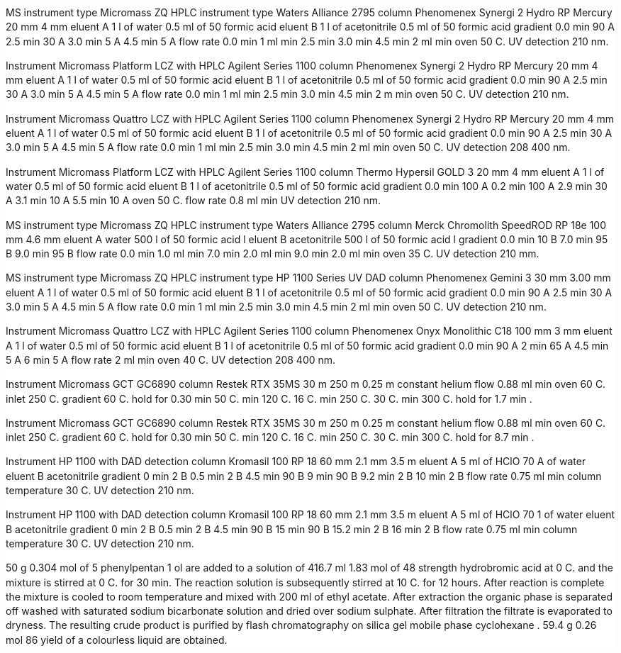 MS instrument type Micromass ZQ HPLC instrument type Waters Alliance 2795 column Phenomenex Synergi 2 Hydro RP Mercury 20 mm 4 mm eluent A 1 l of water 0.5 ml of 50 formic acid eluent B 1 l of acetonitrile 0.5 ml of 50 formic acid gradient 0.0 min 90 A 2.5 min 30 A 3.0 min 5 A 4.5 min 5 A flow rate 0.0 min 1 ml min 2.5 min 3.0 min 4.5 min 2 ml min oven 50 C. UV detection 210 nm.

Instrument Micromass Platform LCZ with HPLC Agilent Series 1100 column Phenomenex Synergi 2 Hydro RP Mercury 20 mm 4 mm eluent A 1 l of water 0.5 ml of 50 formic acid eluent B 1 l of acetonitrile 0.5 ml of 50 formic acid gradient 0.0 min 90 A 2.5 min 30 A 3.0 min 5 A 4.5 min 5 A flow rate 0.0 min 1 ml min 2.5 min 3.0 min 4.5 min 2 m min oven 50 C. UV detection 210 nm.

Instrument Micromass Quattro LCZ with HPLC Agilent Series 1100 column Phenomenex Synergi 2 Hydro RP Mercury 20 mm 4 mm eluent A 1 l of water 0.5 ml of 50 formic acid eluent B 1 l of acetonitrile 0.5 ml of 50 formic acid gradient 0.0 min 90 A 2.5 min 30 A 3.0 min 5 A 4.5 min 5 A flow rate 0.0 min 1 ml min 2.5 min 3.0 min 4.5 min 2 ml min oven 50 C. UV detection 208 400 nm.

Instrument Micromass Platform LCZ with HPLC Agilent Series 1100 column Thermo Hypersil GOLD 3 20 mm 4 mm eluent A 1 l of water 0.5 ml of 50 formic acid eluent B 1 l of acetonitrile 0.5 ml of 50 formic acid gradient 0.0 min 100 A 0.2 min 100 A 2.9 min 30 A 3.1 min 10 A 5.5 min 10 A oven 50 C. flow rate 0.8 ml min UV detection 210 nm.

MS instrument type Micromass ZQ HPLC instrument type Waters Alliance 2795 column Merck Chromolith SpeedROD RP 18e 100 mm 4.6 mm eluent A water 500 l of 50 formic acid l eluent B acetonitrile 500 l of 50 formic acid l gradient 0.0 min 10 B 7.0 min 95 B 9.0 min 95 B flow rate 0.0 min 1.0 ml min 7.0 min 2.0 ml min 9.0 min 2.0 ml min oven 35 C. UV detection 210 mm.

MS instrument type Micromass ZQ HPLC instrument type HP 1100 Series UV DAD column Phenomenex Gemini 3 30 mm 3.00 mm eluent A 1 l of water 0.5 ml of 50 formic acid eluent B 1 l of acetonitrile 0.5 ml of 50 formic acid gradient 0.0 min 90 A 2.5 min 30 A 3.0 min 5 A 4.5 min 5 A flow rate 0.0 min 1 ml min 2.5 min 3.0 min 4.5 min 2 ml min oven 50 C. UV detection 210 nm.

Instrument Micromass Quattro LCZ with HPLC Agilent Series 1100 column Phenomenex Onyx Monolithic C18 100 mm 3 mm eluent A 1 l of water 0.5 ml of 50 formic acid eluent B 1 l of acetonitrile 0.5 ml of 50 formic acid gradient 0.0 min 90 A 2 min 65 A 4.5 min 5 A 6 min 5 A flow rate 2 ml min oven 40 C. UV detection 208 400 nm.

Instrument Micromass GCT GC6890 column Restek RTX 35MS 30 m 250 m 0.25 m constant helium flow 0.88 ml min oven 60 C. inlet 250 C. gradient 60 C. hold for 0.30 min 50 C. min 120 C. 16 C. min 250 C. 30 C. min 300 C. hold for 1.7 min .

Instrument Micromass GCT GC6890 column Restek RTX 35MS 30 m 250 m 0.25 m constant helium flow 0.88 ml min oven 60 C. inlet 250 C. gradient 60 C. hold for 0.30 min 50 C. min 120 C. 16 C. min 250 C. 30 C. min 300 C. hold for 8.7 min .

Instrument HP 1100 with DAD detection column Kromasil 100 RP 18 60 mm 2.1 mm 3.5 m eluent A 5 ml of HClO 70 A of water eluent B acetonitrile gradient 0 min 2 B 0.5 min 2 B 4.5 min 90 B 9 min 90 B 9.2 min 2 B 10 min 2 B flow rate 0.75 ml min column temperature 30 C. UV detection 210 nm.

Instrument HP 1100 with DAD detection column Kromasil 100 RP 18 60 mm 2.1 mm 3.5 m eluent A 5 ml of HClO 70 1 of water eluent B acetonitrile gradient 0 min 2 B 0.5 min 2 B 4.5 min 90 B 15 min 90 B 15.2 min 2 B 16 min 2 B flow rate 0.75 ml min column temperature 30 C. UV detection 210 nm.

50 g 0.304 mol of 5 phenylpentan 1 ol are added to a solution of 416.7 ml 1.83 mol of 48 strength hydrobromic acid at 0 C. and the mixture is stirred at 0 C. for 30 min. The reaction solution is subsequently stirred at 10 C. for 12 hours. After reaction is complete the mixture is cooled to room temperature and mixed with 200 ml of ethyl acetate. After extraction the organic phase is separated off washed with saturated sodium bicarbonate solution and dried over sodium sulphate. After filtration the filtrate is evaporated to dryness. The resulting crude product is purified by flash chromatography on silica gel mobile phase cyclohexane . 59.4 g 0.26 mol 86 yield of a colourless liquid are obtained.
